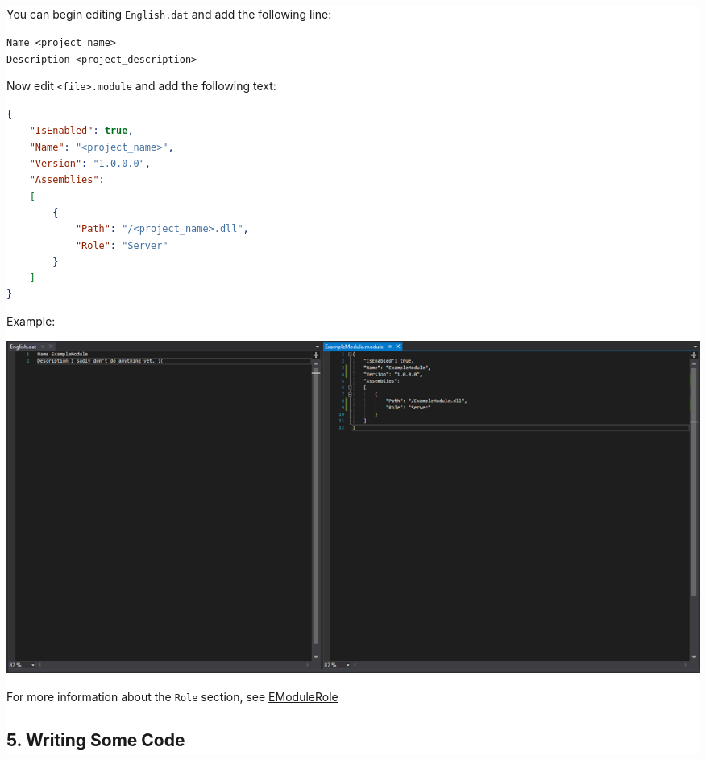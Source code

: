 You can begin editing `English.dat` and add the following line:

```
Name <project_name>
Description <project_description>
```

Now edit `<file>.module` and add the following text:

```json
{
    "IsEnabled": true,
    "Name": "<project_name>",
    "Version": "1.0.0.0",
    "Assemblies":
    [
        {
            "Path": "/<project_name>.dll",
            "Role": "Server"
        }
    ]
}
```

Example:

![img10](../_media/module/img10.png)

For more information about the `Role` section, see [EModuleRole](scripting/sdg/framework/modules/emodulerole)

## 5. Writing Some Code
